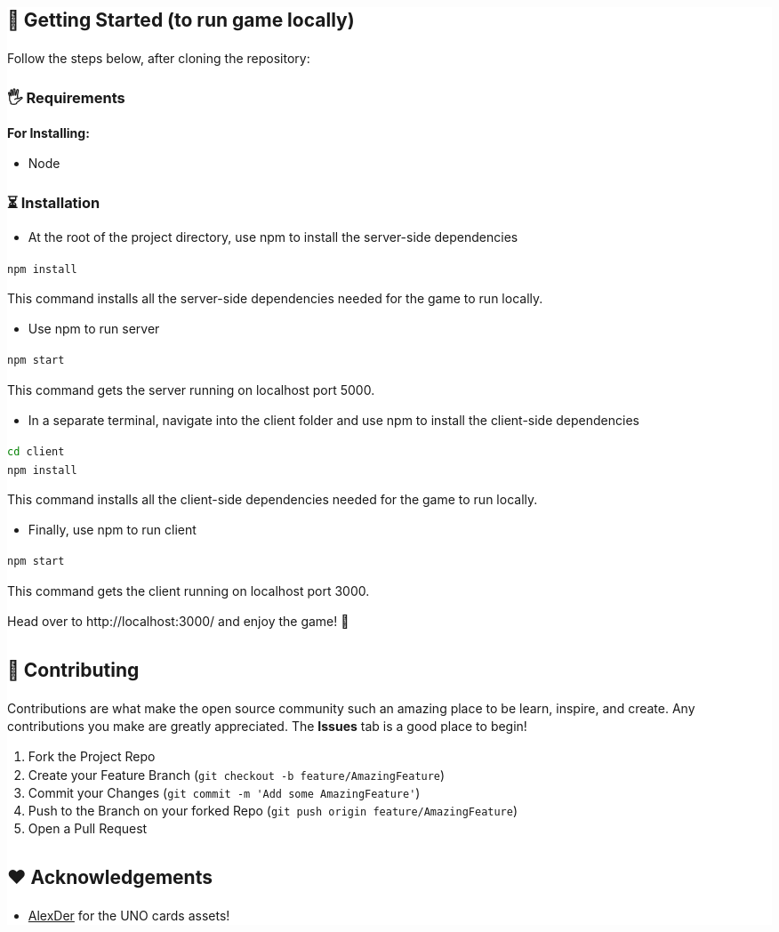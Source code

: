 ## 🏁 Getting Started (to run game locally)

Follow the steps below, after cloning the repository:

### 🖐 Requirements

**For Installing:**

- Node

### ⏳ Installation

- At the root of the project directory, use npm to install the server-side dependencies

```bash
npm install
```

This command installs all the server-side dependencies needed for the game to run locally.

- Use npm to run server

```bash
npm start
```

This command gets the server running on localhost port 5000.

- In a separate terminal, navigate into the client folder and use npm to install the client-side dependencies

```bash
cd client
npm install
```

This command installs all the client-side dependencies needed for the game to run locally.

- Finally, use npm to run client

```bash
npm start
```

This command gets the client running on localhost port 3000.

Head over to http://localhost:3000/ and enjoy the game! 🎉


## 🤝 Contributing

Contributions are what make the open source community such an amazing place to be learn, inspire, and create. Any contributions you make are greatly appreciated. The **Issues** tab is a good place to begin!

1. Fork the Project Repo
2. Create your Feature Branch (`git checkout -b feature/AmazingFeature`)
3. Commit your Changes (`git commit -m 'Add some AmazingFeature'`)
4. Push to the Branch on your forked Repo (`git push origin feature/AmazingFeature`)
5. Open a Pull Request


## ❤️ Acknowledgements

* [AlexDer](https://alexder.itch.io/) for the UNO cards assets!
